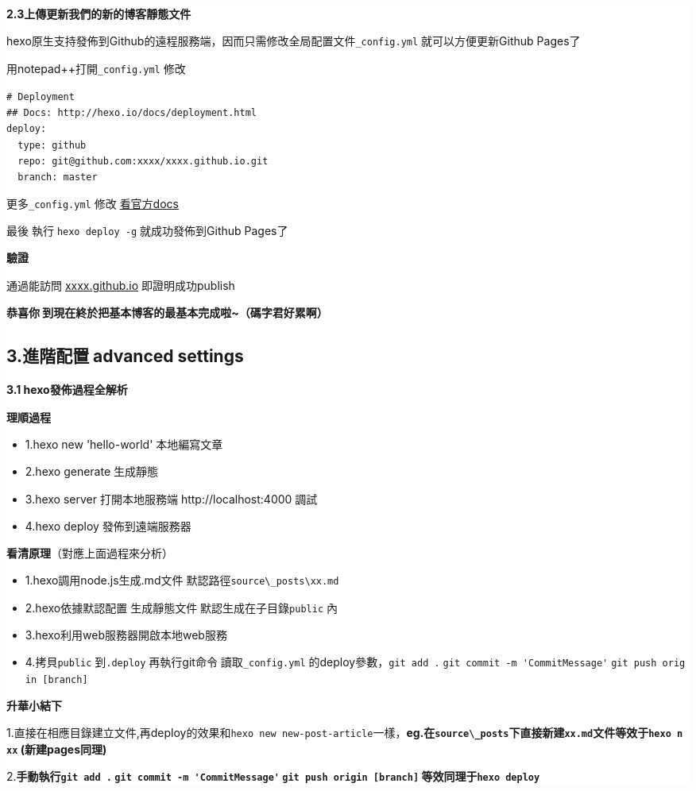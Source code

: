 **2.3上傳更新我們的新的博客靜態文件**

hexo原生支持發佈到Github的遠程服務端，因而只需修改全局配置文件`_config.yml` 就可以方便更新Github Pages了

用notepad++打開`_config.yml` 修改

    # Deployment
    ## Docs: http://hexo.io/docs/deployment.html
    deploy:
      type: github
      repo: git@github.com:xxxx/xxxx.github.io.git
      branch: master

更多`_config.yml` 修改 [看官方docs](http://hexo.io/docs/)

最後 執行 `hexo deploy -g` 就成功發佈到Github Pages了

**驗證**

通過能訪問 [xxxx.github.io](http://xxxx.github.io) 即證明成功publish


**恭喜你 到現在終於把基本博客的最基本完成啦~（碼字君好累啊）**

## 3.進階配置 advanced settings ##

**3.1  hexo發佈過程全解析**     

    

**理順過程**

-  1.hexo new 'hello-world' 本地編寫文章

-  2.hexo generate 生成靜態
 
-  3.hexo server 打開本地服務端 http://localhost:4000 調試
 
-  4.hexo deploy 發佈到遠端服務器


**看清原理**（對應上面過程來分析）


- 1.hexo調用node.js生成.md文件 默認路徑`source\_posts\xx.md`

- 2.hexo依據默認配置 生成靜態文件 默認生成在子目錄`public` 內

- 3.hexo利用web服務器開啟本地web服務

- 4.拷貝`public` 到`.deploy` 再執行git命令 讀取`_config.yml` 的deploy參數，`git add .` `git commit -m 'CommitMessage'` `git push origin [branch]` 

**升華小結下**  

1.直接在相應目錄建立文件,再deploy的效果和`hexo new new-post-article`一樣，**eg.在`source\_posts`下直接新建`xx.md`文件等效于`hexo n xx` (新建pages同理)** 
 
2.**手動執行`git add .` `git commit -m 'CommitMessage'` `git push origin [branch]` 等效同理于`hexo deploy`** 
 